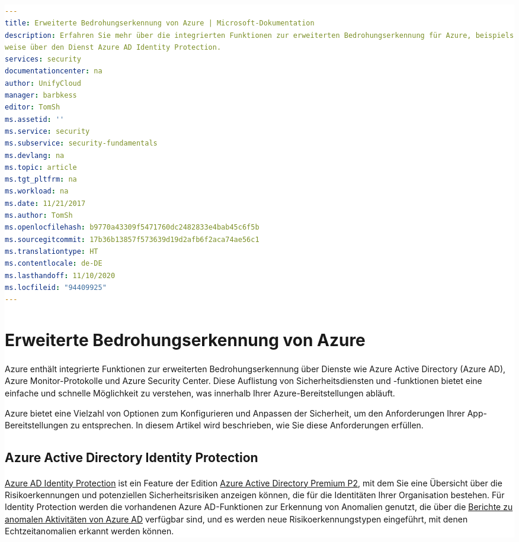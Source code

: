 ```yaml
---
title: Erweiterte Bedrohungserkennung von Azure | Microsoft-Dokumentation
description: Erfahren Sie mehr über die integrierten Funktionen zur erweiterten Bedrohungserkennung für Azure, beispielsweise über den Dienst Azure AD Identity Protection.
services: security
documentationcenter: na
author: UnifyCloud
manager: barbkess
editor: TomSh
ms.assetid: ''
ms.service: security
ms.subservice: security-fundamentals
ms.devlang: na
ms.topic: article
ms.tgt_pltfrm: na
ms.workload: na
ms.date: 11/21/2017
ms.author: TomSh
ms.openlocfilehash: b9770a43309f5471760dc2482833e4bab45c6f5b
ms.sourcegitcommit: 17b36b13857f573639d19d2afb6f2aca74ae56c1
ms.translationtype: HT
ms.contentlocale: de-DE
ms.lasthandoff: 11/10/2020
ms.locfileid: "94409925"
---
```

# <a name="azure-advanced-threat-detection"></a>Erweiterte Bedrohungserkennung von Azure

Azure enthält integrierte Funktionen zur erweiterten Bedrohungserkennung über Dienste wie Azure Active Directory (Azure AD), Azure Monitor-Protokolle und Azure Security Center. Diese Auflistung von Sicherheitsdiensten und -funktionen bietet eine einfache und schnelle Möglichkeit zu verstehen, was innerhalb Ihrer Azure-Bereitstellungen abläuft.

Azure bietet eine Vielzahl von Optionen zum Konfigurieren und Anpassen der Sicherheit, um den Anforderungen Ihrer App-Bereitstellungen zu entsprechen. In diesem Artikel wird beschrieben, wie Sie diese Anforderungen erfüllen.

## <a name="azure-active-directory-identity-protection"></a>Azure Active Directory Identity Protection

[Azure AD Identity Protection](../../active-directory/identity-protection/overview-identity-protection.md) ist ein Feature der Edition [Azure Active Directory Premium P2](../../active-directory/fundamentals/active-directory-whatis.md), mit dem Sie eine Übersicht über die Risikoerkennungen und potenziellen Sicherheitsrisiken anzeigen können, die für die Identitäten Ihrer Organisation bestehen. Für Identity Protection werden die vorhandenen Azure AD-Funktionen zur Erkennung von Anomalien genutzt, die über die [Berichte zu anomalen Aktivitäten von Azure AD](../../active-directory/reports-monitoring/overview-reports.md) verfügbar sind, und es werden neue Risikoerkennungstypen eingeführt, mit denen Echtzeitanomalien erkannt werden können.
